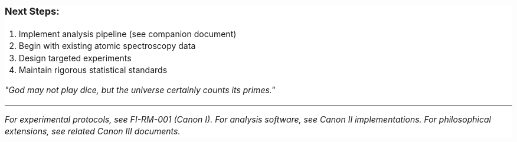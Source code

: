 
### Next Steps:
1. Implement analysis pipeline (see companion document)
2. Begin with existing atomic spectroscopy data
3. Design targeted experiments
4. Maintain rigorous statistical standards

*"God may not play dice, but the universe certainly counts its primes."*

---

*For experimental protocols, see FI-RM-001 (Canon I). For analysis software, see Canon II implementations. For philosophical extensions, see related Canon III documents.*